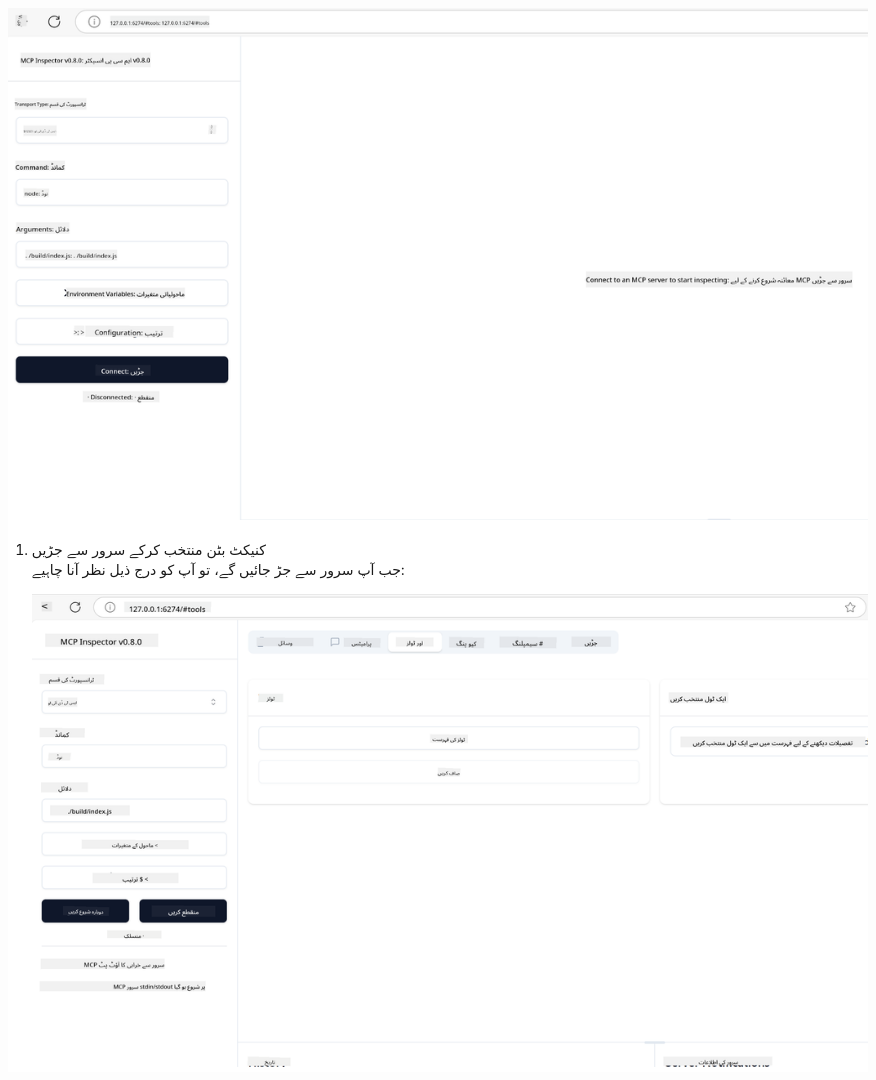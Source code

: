 ![کنیکٹ](../../../../translated_images/connect.141db0b2bd05f096fb1dd91273771fd8b2469d6507656c3b0c9df4b3c5473929.ur.png)

1. کنیکٹ بٹن منتخب کرکے سرور سے جڑیں  
   جب آپ سرور سے جڑ جائیں گے، تو آپ کو درج ذیل نظر آنا چاہیے:

   ![کنیکٹڈ](../../../../translated_images/connected.73d1e042c24075d386cacdd4ee7cd748c16364c277d814e646ff2f7b5eefde85.ur.png)
